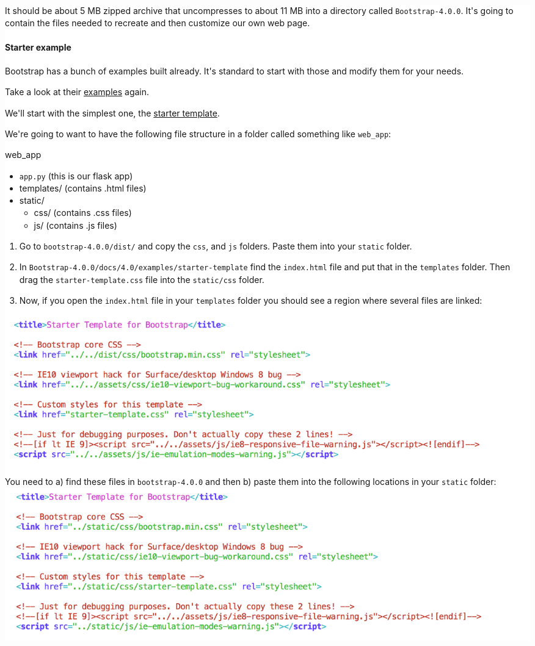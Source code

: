 It should be about 5 MB zipped archive that uncompresses to about 11 MB into a directory called `Bootstrap-4.0.0`. It's going to contain the files needed to recreate and then customize our own web page.

#### Starter example
Bootstrap has a bunch of examples built already. It's standard to start with those and modify them for your needs.

Take a look at their [examples](https://getbootstrap.com/docs/4.0/examples/) again.

We'll start with the simplest one, the [starter template](https://getbootstrap.com/docs/4.0/examples/starter-template/).

We're going to want to have the following file structure in a folder called something like `web_app`:

web_app  
* `app.py` (this is our flask app)  
* templates/ (contains .html files)  
* static/  
  * css/ (contains .css files)   
  * js/  (contains .js files)

1. Go to `bootstrap-4.0.0/dist/` and copy the `css`, and `js` folders.  Paste them into your `static` folder. 

1. In `Bootstrap-4.0.0/docs/4.0/examples/starter-template` find the `index.html` file and put that in the `templates` folder.  Then drag the `starter-template.css` file into the `static/css` folder.

1. Now, if you open the `index.html` file in your `templates` folder you should see a region where several files are linked:
<img src="./images/index_before_renaming.png" alt="drawing" width="800"/>

You need to a) find these files in `bootstrap-4.0.0` and then b) paste them into the following locations in your `static` folder:
<img src="./images/index_after_renaming.png" alt="drawing" width="800"/>
